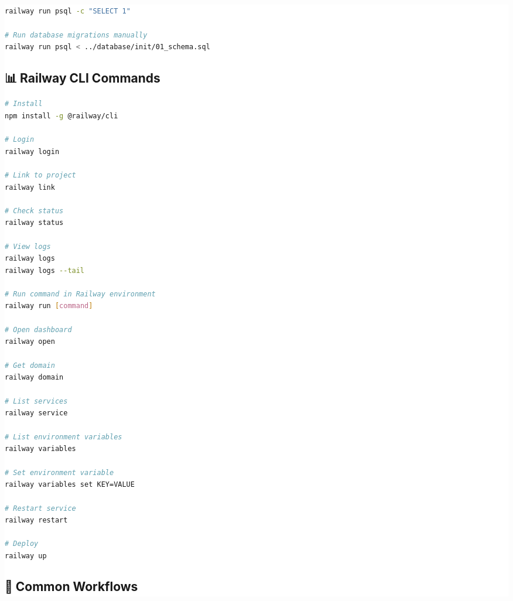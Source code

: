 ```bash
railway run psql -c "SELECT 1"

# Run database migrations manually
railway run psql < ../database/init/01_schema.sql
```

## 📊 Railway CLI Commands

```bash
# Install
npm install -g @railway/cli

# Login
railway login

# Link to project
railway link

# Check status
railway status

# View logs
railway logs
railway logs --tail

# Run command in Railway environment
railway run [command]

# Open dashboard
railway open

# Get domain
railway domain

# List services
railway service

# List environment variables
railway variables

# Set environment variable
railway variables set KEY=VALUE

# Restart service
railway restart

# Deploy
railway up
```

## 🔄 Common Workflows
